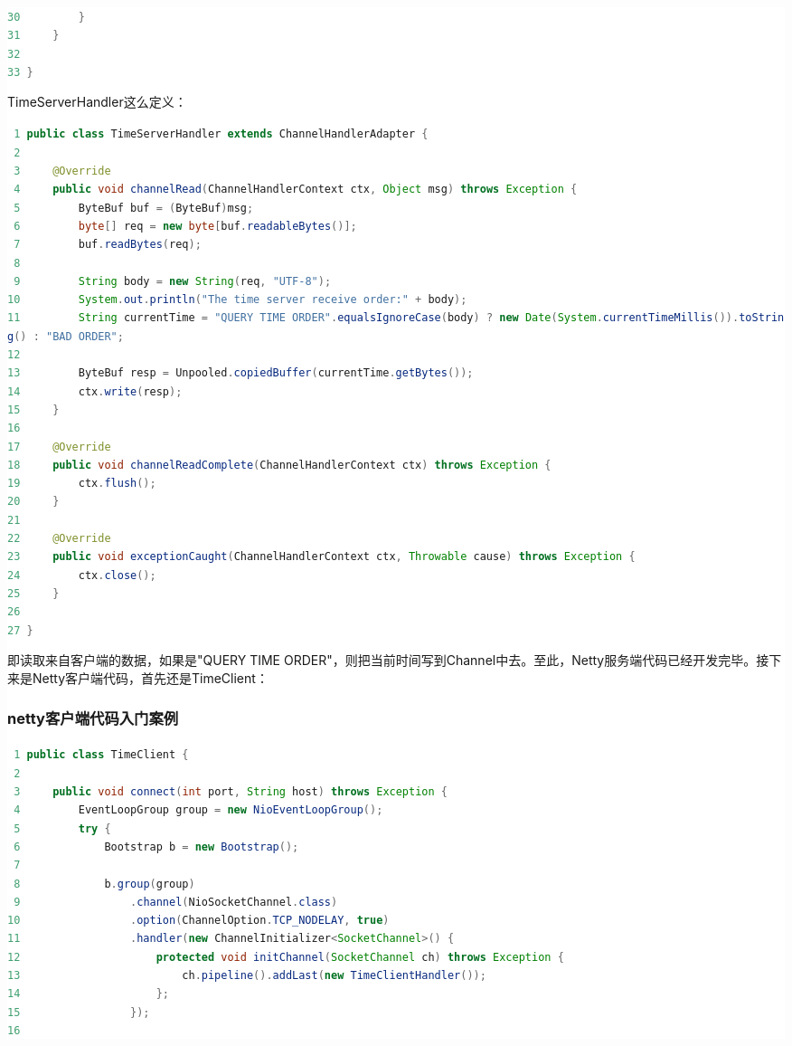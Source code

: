 ``` java
30         }
31     }
32     
33 }
```



TimeServerHandler这么定义：



``` java
 1 public class TimeServerHandler extends ChannelHandlerAdapter {
 2 
 3     @Override
 4     public void channelRead(ChannelHandlerContext ctx, Object msg) throws Exception {
 5         ByteBuf buf = (ByteBuf)msg;
 6         byte[] req = new byte[buf.readableBytes()];
 7         buf.readBytes(req);
 8         
 9         String body = new String(req, "UTF-8");
10         System.out.println("The time server receive order:" + body);
11         String currentTime = "QUERY TIME ORDER".equalsIgnoreCase(body) ? new Date(System.currentTimeMillis()).toString() : "BAD ORDER";
12         
13         ByteBuf resp = Unpooled.copiedBuffer(currentTime.getBytes());
14         ctx.write(resp);
15     }
16     
17     @Override
18     public void channelReadComplete(ChannelHandlerContext ctx) throws Exception {
19         ctx.flush();
20     }
21     
22     @Override
23     public void exceptionCaught(ChannelHandlerContext ctx, Throwable cause) throws Exception {
24         ctx.close();
25     }
26     
27 }
```



即读取来自客户端的数据，如果是"QUERY TIME ORDER"，则把当前时间写到Channel中去。至此，Netty服务端代码已经开发完毕。接下来是Netty客户端代码，首先还是TimeClient：

### netty客户端代码入门案例


``` java
 1 public class TimeClient {
 2 
 3     public void connect(int port, String host) throws Exception {
 4         EventLoopGroup group = new NioEventLoopGroup();
 5         try {
 6             Bootstrap b = new Bootstrap();
 7             
 8             b.group(group)
 9                 .channel(NioSocketChannel.class)
10                 .option(ChannelOption.TCP_NODELAY, true)
11                 .handler(new ChannelInitializer<SocketChannel>() {
12                     protected void initChannel(SocketChannel ch) throws Exception {
13                         ch.pipeline().addLast(new TimeClientHandler());
14                     };
15                 });
16             
```